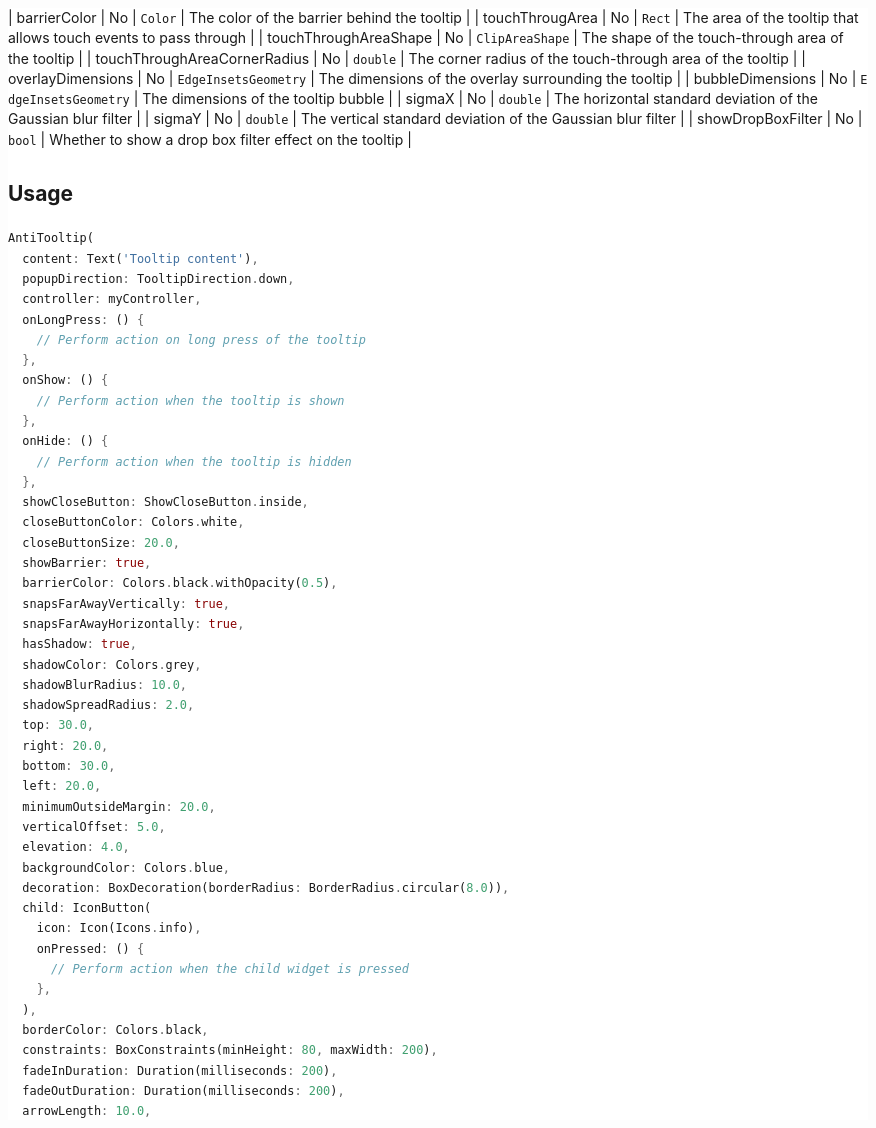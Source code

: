 |         barrierColor         |    No    |         `Color`          |                    The color of the barrier behind the tooltip                    |
|       touchThrougArea        |    No    |          `Rect`          |         The area of the tooltip that allows touch events to pass through          |
|    touchThroughAreaShape     |    No    |     `ClipAreaShape`      |                The shape of the touch-through area of the tooltip                 |
| touchThroughAreaCornerRadius |    No    |         `double`         |            The corner radius of the touch-through area of the tooltip             |
|      overlayDimensions       |    No    |   `EdgeInsetsGeometry`   |               The dimensions of the overlay surrounding the tooltip               |
|       bubbleDimensions       |    No    |   `EdgeInsetsGeometry`   |                       The dimensions of the tooltip bubble                        |
|            sigmaX            |    No    |         `double`         |           The horizontal standard deviation of the Gaussian blur filter           |
|            sigmaY            |    No    |         `double`         |            The vertical standard deviation of the Gaussian blur filter            |
|      showDropBoxFilter       |    No    |          `bool`          |              Whether to show a drop box filter effect on the tooltip              |

## Usage

```dart
AntiTooltip(
  content: Text('Tooltip content'),
  popupDirection: TooltipDirection.down,
  controller: myController,
  onLongPress: () {
    // Perform action on long press of the tooltip
  },
  onShow: () {
    // Perform action when the tooltip is shown
  },
  onHide: () {
    // Perform action when the tooltip is hidden
  },
  showCloseButton: ShowCloseButton.inside,
  closeButtonColor: Colors.white,
  closeButtonSize: 20.0,
  showBarrier: true,
  barrierColor: Colors.black.withOpacity(0.5),
  snapsFarAwayVertically: true,
  snapsFarAwayHorizontally: true,
  hasShadow: true,
  shadowColor: Colors.grey,
  shadowBlurRadius: 10.0,
  shadowSpreadRadius: 2.0,
  top: 30.0,
  right: 20.0,
  bottom: 30.0,
  left: 20.0,
  minimumOutsideMargin: 20.0,
  verticalOffset: 5.0,
  elevation: 4.0,
  backgroundColor: Colors.blue,
  decoration: BoxDecoration(borderRadius: BorderRadius.circular(8.0)),
  child: IconButton(
    icon: Icon(Icons.info),
    onPressed: () {
      // Perform action when the child widget is pressed
    },
  ),
  borderColor: Colors.black,
  constraints: BoxConstraints(minHeight: 80, maxWidth: 200),
  fadeInDuration: Duration(milliseconds: 200),
  fadeOutDuration: Duration(milliseconds: 200),
  arrowLength: 10.0,
```